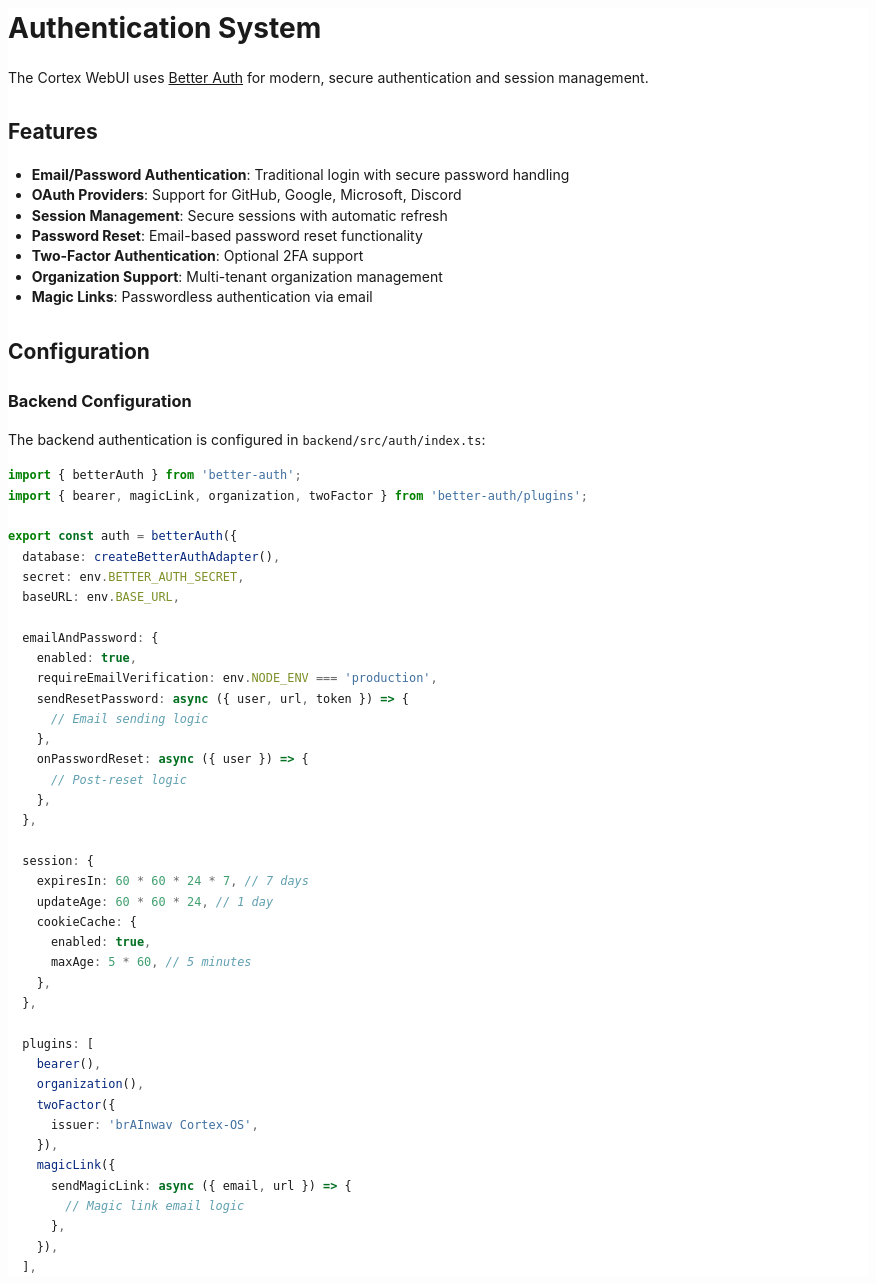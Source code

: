 # Authentication System

The Cortex WebUI uses [Better Auth](https://better-auth.com) for modern, secure authentication and session management.

## Features

- **Email/Password Authentication**: Traditional login with secure password handling
- **OAuth Providers**: Support for GitHub, Google, Microsoft, Discord
- **Session Management**: Secure sessions with automatic refresh
- **Password Reset**: Email-based password reset functionality
- **Two-Factor Authentication**: Optional 2FA support
- **Organization Support**: Multi-tenant organization management
- **Magic Links**: Passwordless authentication via email

## Configuration

### Backend Configuration

The backend authentication is configured in `backend/src/auth/index.ts`:

```typescript
import { betterAuth } from 'better-auth';
import { bearer, magicLink, organization, twoFactor } from 'better-auth/plugins';

export const auth = betterAuth({
  database: createBetterAuthAdapter(),
  secret: env.BETTER_AUTH_SECRET,
  baseURL: env.BASE_URL,
  
  emailAndPassword: {
    enabled: true,
    requireEmailVerification: env.NODE_ENV === 'production',
    sendResetPassword: async ({ user, url, token }) => {
      // Email sending logic
    },
    onPasswordReset: async ({ user }) => {
      // Post-reset logic
    },
  },
  
  session: {
    expiresIn: 60 * 60 * 24 * 7, // 7 days
    updateAge: 60 * 60 * 24, // 1 day
    cookieCache: {
      enabled: true,
      maxAge: 5 * 60, // 5 minutes
    },
  },
  
  plugins: [
    bearer(),
    organization(),
    twoFactor({
      issuer: 'brAInwav Cortex-OS',
    }),
    magicLink({
      sendMagicLink: async ({ email, url }) => {
        // Magic link email logic
      },
    }),
  ],
```